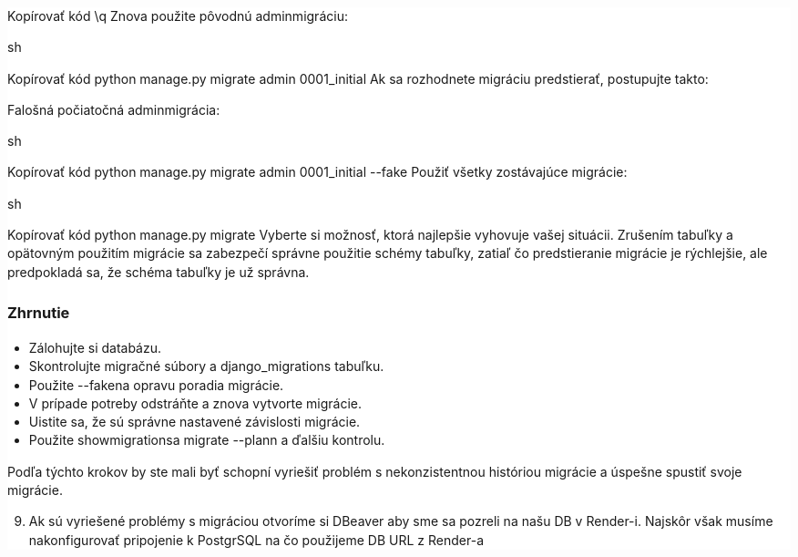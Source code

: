 Kopírovať kód
\q
Znova použite pôvodnú adminmigráciu:

sh

Kopírovať kód
python manage.py migrate admin 0001_initial
Ak sa rozhodnete migráciu predstierať, postupujte takto:

Falošná počiatočná adminmigrácia:

sh

Kopírovať kód
python manage.py migrate admin 0001_initial --fake
Použiť všetky zostávajúce migrácie:

sh

Kopírovať kód
python manage.py migrate
Vyberte si možnosť, ktorá najlepšie vyhovuje vašej situácii. Zrušením tabuľky a opätovným použitím migrácie sa zabezpečí správne použitie schémy tabuľky, zatiaľ čo predstieranie migrácie je rýchlejšie, ale predpokladá sa, že schéma tabuľky je už správna.

### Zhrnutie
* Zálohujte si databázu.
* Skontrolujte migračné súbory a django_migrations tabuľku.
* Použite --fakena opravu poradia migrácie.
* V prípade potreby odstráňte a znova vytvorte migrácie.
* Uistite sa, že sú správne nastavené závislosti migrácie.
* Použite showmigrationsa migrate --plann a ďalšiu kontrolu.

Podľa týchto krokov by ste mali byť schopní vyriešiť problém s nekonzistentnou históriou migrácie a úspešne spustiť svoje migrácie.

9. Ak sú vyriešené problémy s migráciou otvoríme si DBeaver
    aby sme sa pozreli na našu DB v Render-i. Najskôr však musíme nakonfigurovať pripojenie k PostgrSQL na čo použijeme DB URL z Render-a